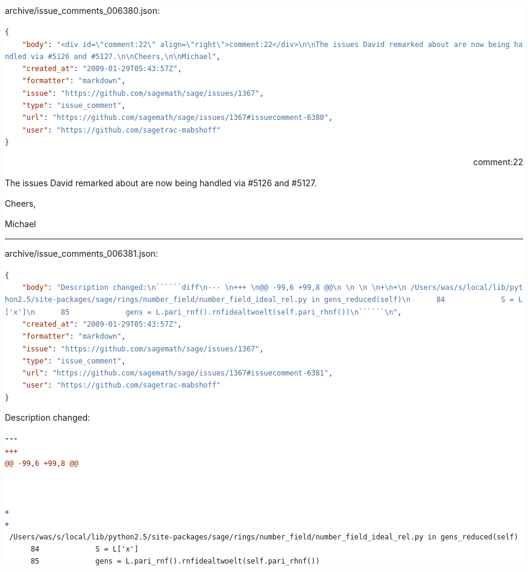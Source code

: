 
archive/issue_comments_006380.json:
```json
{
    "body": "<div id=\"comment:22\" align=\"right\">comment:22</div>\n\nThe issues David remarked about are now being handled via #5126 and #5127.\n\nCheers,\n\nMichael",
    "created_at": "2009-01-29T05:43:57Z",
    "formatter": "markdown",
    "issue": "https://github.com/sagemath/sage/issues/1367",
    "type": "issue_comment",
    "url": "https://github.com/sagemath/sage/issues/1367#issuecomment-6380",
    "user": "https://github.com/sagetrac-mabshoff"
}
```

<div id="comment:22" align="right">comment:22</div>

The issues David remarked about are now being handled via #5126 and #5127.

Cheers,

Michael



---

archive/issue_comments_006381.json:
```json
{
    "body": "Description changed:\n``````diff\n--- \n+++ \n@@ -99,6 +99,8 @@\n \n \n \n+\n+\n /Users/was/s/local/lib/python2.5/site-packages/sage/rings/number_field/number_field_ideal_rel.py in gens_reduced(self)\n      84             S = L['x']\n      85             gens = L.pari_rnf().rnfidealtwoelt(self.pari_rhnf())\n``````\n",
    "created_at": "2009-01-29T05:43:57Z",
    "formatter": "markdown",
    "issue": "https://github.com/sagemath/sage/issues/1367",
    "type": "issue_comment",
    "url": "https://github.com/sagemath/sage/issues/1367#issuecomment-6381",
    "user": "https://github.com/sagetrac-mabshoff"
}
```

Description changed:
``````diff
--- 
+++ 
@@ -99,6 +99,8 @@
 
 
 
+
+
 /Users/was/s/local/lib/python2.5/site-packages/sage/rings/number_field/number_field_ideal_rel.py in gens_reduced(self)
      84             S = L['x']
      85             gens = L.pari_rnf().rnfidealtwoelt(self.pari_rhnf())
``````

